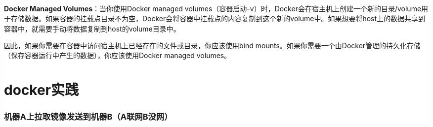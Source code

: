 **Docker Managed Volumes**：当你使用Docker managed volumes（容器启动-v）时，Docker会在宿主机上创建一个新的目录/volume用于存储数据。如果容器的挂载点目录不为空，Docker会将容器中挂载点的内容复制到这个新的volume中。如果想要将host上的数据共享到容器中，就需要手动将数据复制到host的volume目录中。



因此，如果你需要在容器中访问宿主机上已经存在的文件或目录，你应该使用bind mounts。如果你需要一个由Docker管理的持久化存储（保存容器运行中产生的数据），你应该使用Docker managed volumes。



# docker实践

### 机器A上拉取镜像发送到机器B（A联网B没网）

